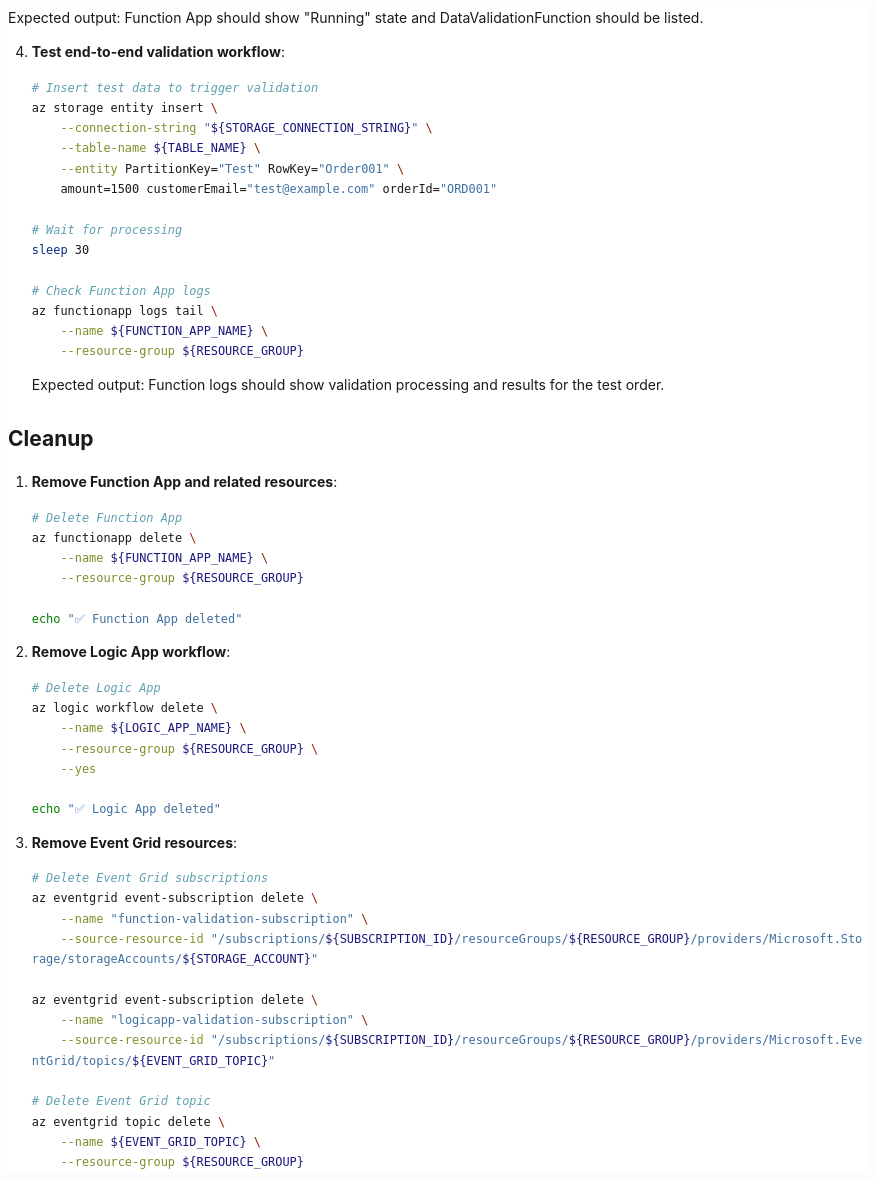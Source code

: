    Expected output: Function App should show "Running" state and DataValidationFunction should be listed.

4. **Test end-to-end validation workflow**:

   ```bash
   # Insert test data to trigger validation
   az storage entity insert \
       --connection-string "${STORAGE_CONNECTION_STRING}" \
       --table-name ${TABLE_NAME} \
       --entity PartitionKey="Test" RowKey="Order001" \
       amount=1500 customerEmail="test@example.com" orderId="ORD001"
   
   # Wait for processing
   sleep 30
   
   # Check Function App logs
   az functionapp logs tail \
       --name ${FUNCTION_APP_NAME} \
       --resource-group ${RESOURCE_GROUP}
   ```

   Expected output: Function logs should show validation processing and results for the test order.

## Cleanup

1. **Remove Function App and related resources**:

   ```bash
   # Delete Function App
   az functionapp delete \
       --name ${FUNCTION_APP_NAME} \
       --resource-group ${RESOURCE_GROUP}
   
   echo "✅ Function App deleted"
   ```

2. **Remove Logic App workflow**:

   ```bash
   # Delete Logic App
   az logic workflow delete \
       --name ${LOGIC_APP_NAME} \
       --resource-group ${RESOURCE_GROUP} \
       --yes
   
   echo "✅ Logic App deleted"
   ```

3. **Remove Event Grid resources**:

   ```bash
   # Delete Event Grid subscriptions
   az eventgrid event-subscription delete \
       --name "function-validation-subscription" \
       --source-resource-id "/subscriptions/${SUBSCRIPTION_ID}/resourceGroups/${RESOURCE_GROUP}/providers/Microsoft.Storage/storageAccounts/${STORAGE_ACCOUNT}"
   
   az eventgrid event-subscription delete \
       --name "logicapp-validation-subscription" \
       --source-resource-id "/subscriptions/${SUBSCRIPTION_ID}/resourceGroups/${RESOURCE_GROUP}/providers/Microsoft.EventGrid/topics/${EVENT_GRID_TOPIC}"
   
   # Delete Event Grid topic
   az eventgrid topic delete \
       --name ${EVENT_GRID_TOPIC} \
       --resource-group ${RESOURCE_GROUP}
   
   ```